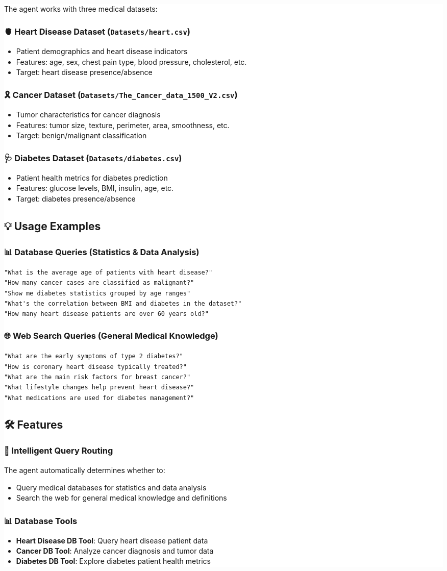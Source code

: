 The agent works with three medical datasets:

### 🫀 Heart Disease Dataset (`Datasets/heart.csv`)
- Patient demographics and heart disease indicators
- Features: age, sex, chest pain type, blood pressure, cholesterol, etc.
- Target: heart disease presence/absence

### 🎗️ Cancer Dataset (`Datasets/The_Cancer_data_1500_V2.csv`) 
- Tumor characteristics for cancer diagnosis
- Features: tumor size, texture, perimeter, area, smoothness, etc.
- Target: benign/malignant classification

### 🩺 Diabetes Dataset (`Datasets/diabetes.csv`)
- Patient health metrics for diabetes prediction
- Features: glucose levels, BMI, insulin, age, etc.
- Target: diabetes presence/absence

## 💡 Usage Examples

### 📊 Database Queries (Statistics & Data Analysis)

```
"What is the average age of patients with heart disease?"
"How many cancer cases are classified as malignant?"
"Show me diabetes statistics grouped by age ranges"
"What's the correlation between BMI and diabetes in the dataset?"
"How many heart disease patients are over 60 years old?"
```

### 🌐 Web Search Queries (General Medical Knowledge)

```  
"What are the early symptoms of type 2 diabetes?"
"How is coronary heart disease typically treated?"
"What are the main risk factors for breast cancer?"
"What lifestyle changes help prevent heart disease?"
"What medications are used for diabetes management?"
```

## 🛠️ Features

### 🤖 Intelligent Query Routing
The agent automatically determines whether to:
- Query medical databases for statistics and data analysis
- Search the web for general medical knowledge and definitions

### 📊 Database Tools
- **Heart Disease DB Tool**: Query heart disease patient data
- **Cancer DB Tool**: Analyze cancer diagnosis and tumor data  
- **Diabetes DB Tool**: Explore diabetes patient health metrics

